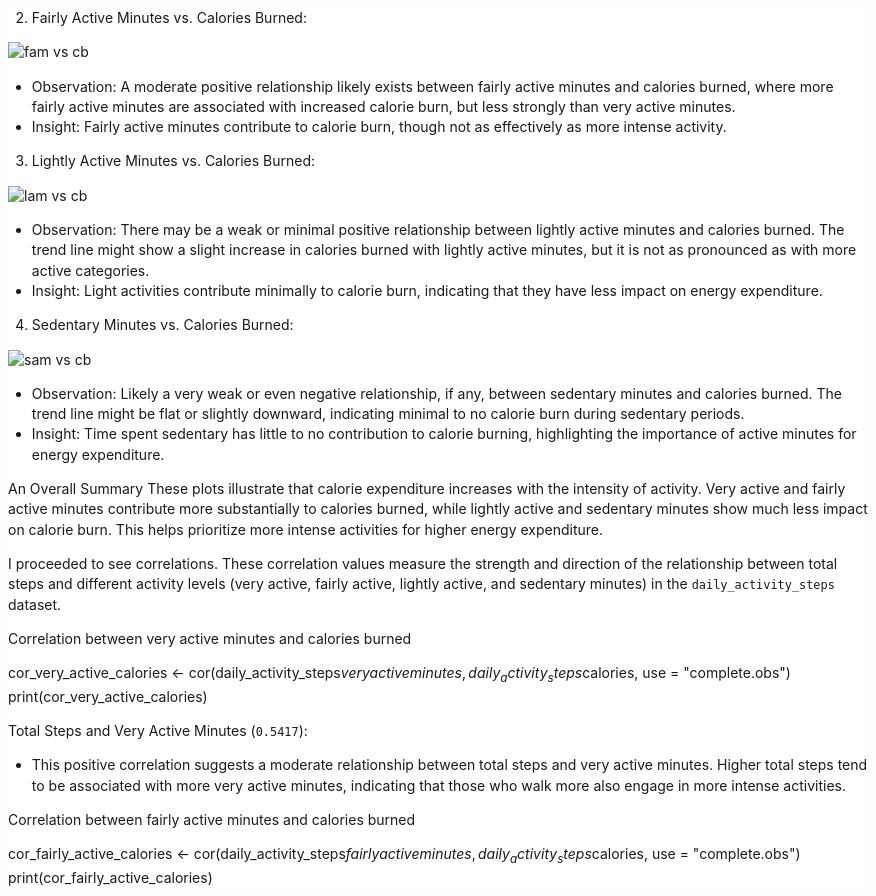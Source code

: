 2. Fairly Active Minutes vs. Calories Burned:
   
![fam vs cb](https://github.com/user-attachments/assets/2b638f56-5d6a-45ea-bca3-06ae5d49d908)

   - Observation: A moderate positive relationship likely exists between fairly active minutes and calories burned, where more fairly active minutes are associated with increased calorie burn, but less strongly than very active minutes.
   - Insight: Fairly active minutes contribute to calorie burn, though not as effectively as more intense activity.


3. Lightly Active Minutes vs. Calories Burned:
   
![lam vs cb](https://github.com/user-attachments/assets/542c1fb9-0caf-4d0e-ba5e-5f1d0258975f)

   - Observation: There may be a weak or minimal positive relationship between lightly active minutes and calories burned. The trend line might show a slight increase in calories burned with lightly active minutes, but it is not as pronounced as with more active categories.
   - Insight: Light activities contribute minimally to calorie burn, indicating that they have less impact on energy expenditure.


4. Sedentary Minutes vs. Calories Burned:

![sam vs cb](https://github.com/user-attachments/assets/c055880b-b2dd-49b1-94f9-a4cc80074594)

   - Observation: Likely a very weak or even negative relationship, if any, between sedentary minutes and calories burned. The trend line might be flat or slightly downward, indicating minimal to no calorie burn during sedentary periods.
   - Insight: Time spent sedentary has little to no contribution to calorie burning, highlighting the importance of active minutes for energy expenditure.

An Overall Summary
These plots illustrate that calorie expenditure increases with the intensity of activity. Very active and fairly active minutes contribute more substantially to calories burned, while lightly active and sedentary minutes show much less impact on calorie burn. This helps prioritize more intense activities for higher energy expenditure.

I proceeded to see correlations. These correlation values measure the strength and direction of the relationship between total steps and different activity levels (very active, fairly active, lightly active, and sedentary minutes) in the `daily_activity_steps` dataset.

Correlation between very active minutes and calories burned

cor_very_active_calories <- cor(daily_activity_steps$veryactiveminutes, daily_activity_steps$calories, use = "complete.obs")
print(cor_very_active_calories)

 Total Steps and Very Active Minutes (`0.5417`):
   - This positive correlation suggests a moderate relationship between total steps and very active minutes. Higher total steps tend to be associated with more very active minutes, indicating that those who walk more also engage in more intense activities.


Correlation between fairly active minutes and calories burned

cor_fairly_active_calories <- cor(daily_activity_steps$fairlyactiveminutes, daily_activity_steps$calories, use = "complete.obs")
print(cor_fairly_active_calories)
